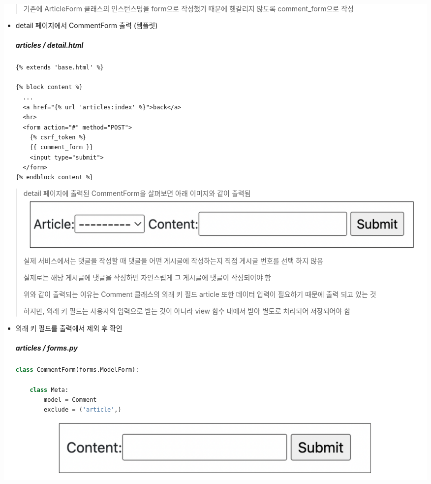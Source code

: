   > 기존에 ArticleForm 클래스의 인스턴스명을 form으로 작성했기 때문에 헷갈리지 않도록 comment_form으로 작성



- detail 페이지에서 CommentForm 출력 (템플릿)

  ##### articles / detail.html

  ```django
  {% extends 'base.html' %}
  
  {% block content %}
    ...
    <a href="{% url 'articles:index' %}">back</a>
    <hr>
    <form action="#" method="POST">
      {% csrf_token %}
      {{ comment_form }}
      <input type="submit">
    </form>
  {% endblock content %}
  ```



> detail 페이지에 출력된 CommentForm을 살펴보면 아래 이미지와 같이 출력됨![image-20221018154435399](README.assets/image-20221018154435399.png)실제 서비스에서는 댓글을 작성할 때 댓글을 어떤 게시글에 작성하는지 직접 게시글 번호를 선택 하지 않음
>
> 실제로는 해당 게시글에 댓글을 작성하면 자연스럽게 그 게시글에 댓글이 작성되어야 함
>
> 위와 같이 출력되는 이유는 Comment 클래스의 외래 키 필드 article 또한 데이터 입력이 필요하기 때문에 출력 되고 있는 것
>
> 하지만, 외래 키 필드는 사용자의 입력으로 받는 것이 아니라 view 함수 내에서 받아 별도로 처리되어 저장되어야 함



- 외래 키 필드를 출력에서 제외 후 확인

  ##### articles / forms.py

  ```python
  class CommentForm(forms.ModelForm):
      
      class Meta:
          model = Comment
          exclude = ('article',)
  ```

  ![image-20221018154710907](README.assets/image-20221018154710907.png)
